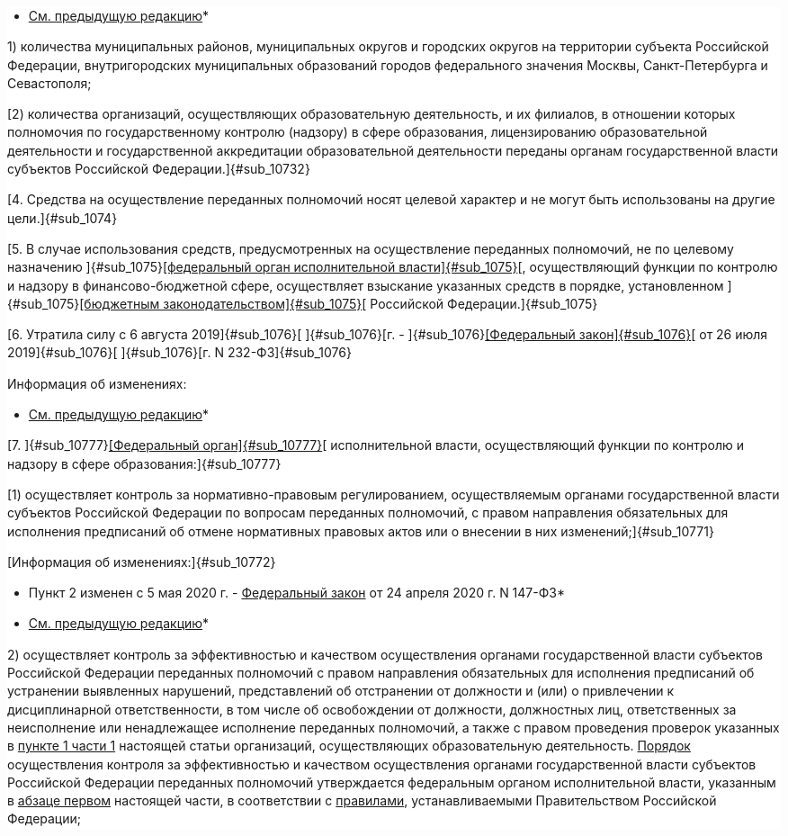 * [См. предыдущую редакцию](http://mobileonline.garant.ru/document/redirect/77308374/10731)*

1\) количества муниципальных районов, муниципальных округов и городских округов на территории субъекта Российской Федерации, внутригородских муниципальных образований городов федерального значения Москвы, Санкт-Петербурга и Севастополя;

[2) количества организаций, осуществляющих образовательную деятельность, и их филиалов, в отношении которых полномочия по государственному контролю (надзору) в сфере образования, лицензированию образовательной деятельности и государственной аккредитации образовательной деятельности переданы органам государственной власти субъектов Российской Федерации.]{#sub_10732}

[4. Средства на осуществление переданных полномочий носят целевой характер и не могут быть использованы на другие цели.]{#sub_1074}

[5. В случае использования средств, предусмотренных на осуществление переданных полномочий, не по целевому назначению ]{#sub_1075}[[федеральный орган исполнительной власти]{#sub_1075}](http://mobileonline.garant.ru/document/redirect/12137879/1001)[, осуществляющий функции по контролю и надзору в финансово-бюджетной сфере, осуществляет взыскание указанных средств в порядке, установленном ]{#sub_1075}[[бюджетным законодательством]{#sub_1075}](http://mobileonline.garant.ru/document/redirect/12112604/3064)[ Российской Федерации.]{#sub_1075}

[6. Утратила силу с 6 августа 2019]{#sub_1076}[ ]{#sub_1076}[г. - ]{#sub_1076}[[Федеральный закон]{#sub_1076}](http://mobileonline.garant.ru/document/redirect/72332802/148)[ от 26 июля 2019]{#sub_1076}[ ]{#sub_1076}[г. N 232-ФЗ]{#sub_1076}

Информация об изменениях:

* [См. предыдущую редакцию](http://mobileonline.garant.ru/document/redirect/77683818/1076)*

[7. ]{#sub_10777}[[Федеральный орган]{#sub_10777}](http://mobileonline.garant.ru/document/redirect/72003710/1001)[ исполнительной власти, осуществляющий функции по контролю и надзору в сфере образования:]{#sub_10777}

[1) осуществляет контроль за нормативно-правовым регулированием, осуществляемым органами государственной власти субъектов Российской Федерации по вопросам переданных полномочий, с правом направления обязательных для исполнения предписаний об отмене нормативных правовых актов или о внесении в них изменений;]{#sub_10771}

[Информация об изменениях:]{#sub_10772}

* Пункт 2 изменен с 5 мая 2020 г. - [Федеральный закон](http://mobileonline.garant.ru/document/redirect/73947325/29111) от 24 апреля 2020 г. N 147-ФЗ*

* [См. предыдущую редакцию](http://mobileonline.garant.ru/document/redirect/77691992/10772)*

2\) осуществляет контроль за эффективностью и качеством осуществления органами государственной власти субъектов Российской Федерации переданных полномочий с правом направления обязательных для исполнения предписаний об устранении выявленных нарушений, представлений об отстранении от должности и (или) о привлечении к дисциплинарной ответственности, в том числе об освобождении от должности, должностных лиц, ответственных за неисполнение или ненадлежащее исполнение переданных полномочий, а также с правом проведения проверок указанных в [пункте 1 части 1](#sub_10711) настоящей статьи организаций, осуществляющих образовательную деятельность. [Порядок](http://mobileonline.garant.ru/document/redirect/404779633/1000) осуществления контроля за эффективностью и качеством осуществления органами государственной власти субъектов Российской Федерации переданных полномочий утверждается федеральным органом исполнительной власти, указанным в [абзаце первом](#sub_10777) настоящей части, в соответствии с [правилами](http://mobileonline.garant.ru/document/redirect/71982438/1000), устанавливаемыми Правительством Российской Федерации;
